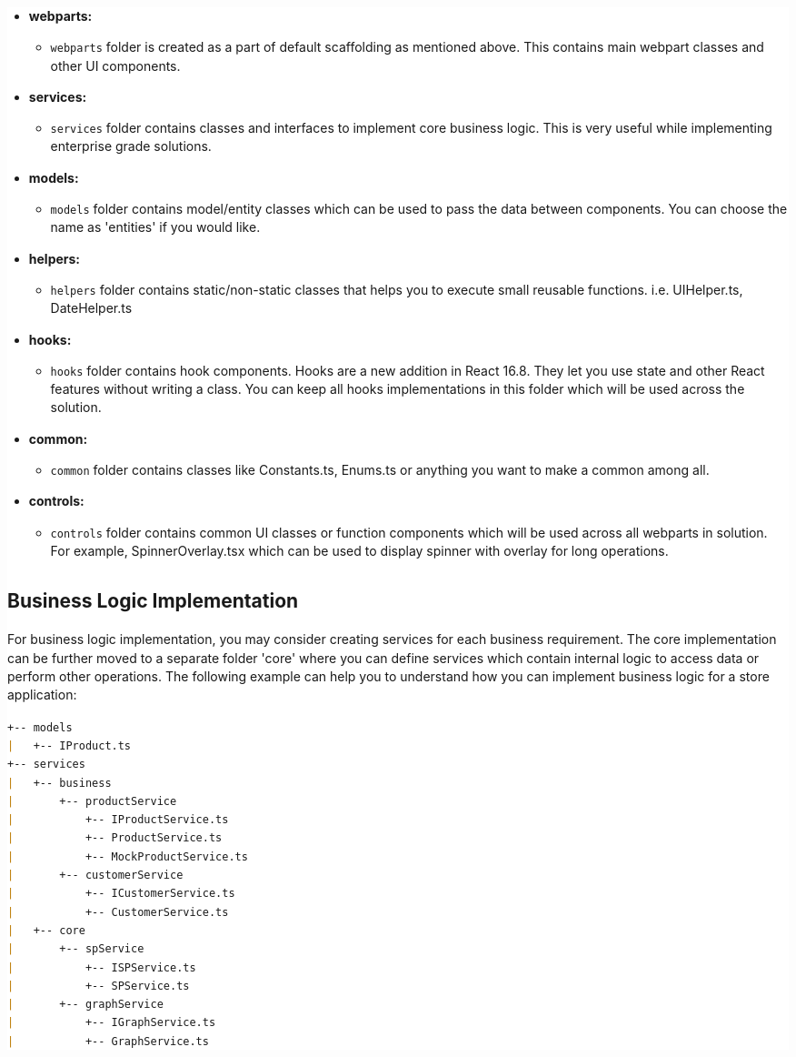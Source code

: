 * **webparts:** 

    * `webparts` folder is created as a part of default scaffolding as mentioned above. This contains main webpart classes and other UI components.

* **services:** 

    * `services` folder contains classes and interfaces to implement core business logic. This is very useful while implementing enterprise grade solutions.

* **models:** 

    * `models` folder contains model/entity classes which can be used to pass the data between components. You can choose the name as 'entities' if you would like.

* **helpers:** 

    * `helpers` folder contains static/non-static classes that helps you to execute small reusable functions. i.e. UIHelper.ts, DateHelper.ts

* **hooks:** 

    * `hooks` folder contains hook components. Hooks are a new addition in React 16.8. They let you use state and other React features without writing a class. You can keep all hooks implementations in this folder which will be used across the solution. 

* **common:** 

    * `common` folder contains classes like Constants.ts, Enums.ts or anything you want to make a common among all.

* **controls:** 

    * `controls` folder contains common UI classes or function components which will be used across all webparts in solution. For example, SpinnerOverlay.tsx which can be used to display spinner with overlay for long operations.

## Business Logic Implementation

For business logic implementation, you may consider creating services for each business requirement. The core implementation can be further moved to a separate folder 'core' where you can define services which contain internal logic to access data or perform other operations. The following example can help you to understand how you can implement business logic for a store application:

```markdown
+-- models
|   +-- IProduct.ts
+-- services
|   +-- business
|       +-- productService
|           +-- IProductService.ts
|           +-- ProductService.ts
|           +-- MockProductService.ts
|       +-- customerService
|           +-- ICustomerService.ts
|           +-- CustomerService.ts
|   +-- core
|       +-- spService
|           +-- ISPService.ts
|           +-- SPService.ts
|       +-- graphService
|           +-- IGraphService.ts
|           +-- GraphService.ts
```
